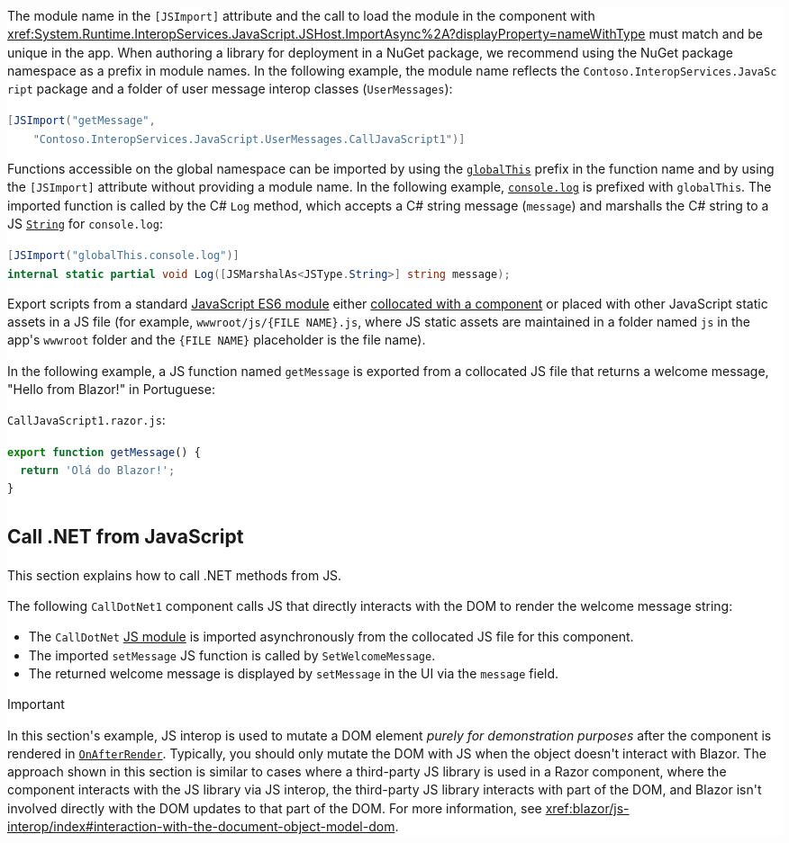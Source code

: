 The module name in the `[JSImport]` attribute and the call to load the module in the component with <xref:System.Runtime.InteropServices.JavaScript.JSHost.ImportAsync%2A?displayProperty=nameWithType> must match and be unique in the app. When authoring a library for deployment in a NuGet package, we recommend using the NuGet package namespace as a prefix in module names. In the following example, the module name reflects the `Contoso.InteropServices.JavaScript` package and a folder of user message interop classes (`UserMessages`):

```csharp
[JSImport("getMessage", 
    "Contoso.InteropServices.JavaScript.UserMessages.CallJavaScript1")]
```

Functions accessible on the global namespace can be imported by using the [`globalThis`](https://developer.mozilla.org/docs/Web/JavaScript/Reference/Global_Objects/globalThis) prefix in the function name and by using the `[JSImport]` attribute without providing a module name. In the following example, [`console.log`](https://developer.mozilla.org/docs/Web/API/console/log) is prefixed with `globalThis`. The imported function is called by the C# `Log` method, which accepts a C# string message (`message`) and marshalls the C# string to a JS [`String`](https://developer.mozilla.org/docs/Web/JavaScript/Reference/Global_Objects/String) for `console.log`:

```csharp
[JSImport("globalThis.console.log")]
internal static partial void Log([JSMarshalAs<JSType.String>] string message);
```

Export scripts from a standard [JavaScript ES6 module](xref:blazor/js-interop/index#javascript-isolation-in-javascript-modules) either [collocated with a component](xref:blazor/js-interop/index#load-a-script-from-an-external-javascript-file-js-collocated-with-a-component) or placed with other JavaScript static assets in a JS file (for example, `wwwroot/js/{FILE NAME}.js`, where JS static assets are maintained in a folder named `js` in the app's `wwwroot` folder and the `{FILE NAME}` placeholder is the file name).

In the following example, a JS function named `getMessage` is exported from a collocated JS file that returns a welcome message, "Hello from Blazor!" in Portuguese:

`CallJavaScript1.razor.js`:

```javascript
export function getMessage() {
  return 'Olá do Blazor!';
}
```

## Call .NET from JavaScript

This section explains how to call .NET methods from JS.

The following `CallDotNet1` component calls JS that directly interacts with the DOM to render the welcome message string:

* The `CallDotNet` [JS module](xref:blazor/js-interop/index#javascript-isolation-in-javascript-modules) is imported asynchronously from the collocated JS file for this component.
* The imported `setMessage` JS function is called by `SetWelcomeMessage`.
* The returned welcome message is displayed by `setMessage` in the UI via the `message` field.

> [!IMPORTANT]
> In this section's example, JS interop is used to mutate a DOM element *purely for demonstration purposes* after the component is rendered in [`OnAfterRender`](xref:blazor/components/lifecycle#after-component-render-onafterrenderasync). Typically, you should only mutate the DOM with JS when the object doesn't interact with Blazor. The approach shown in this section is similar to cases where a third-party JS library is used in a Razor component, where the component interacts with the JS library via JS interop, the third-party JS library interacts with part of the DOM, and Blazor isn't involved directly with the DOM updates to that part of the DOM. For more information, see <xref:blazor/js-interop/index#interaction-with-the-document-object-model-dom>.
